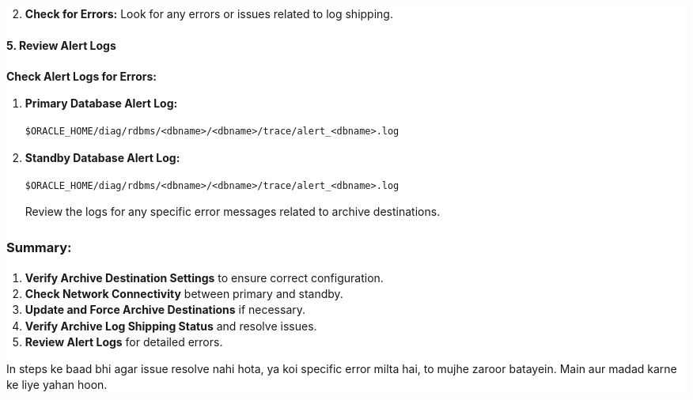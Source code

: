 2. **Check for Errors:**
   Look for any errors or issues related to log shipping.

#### **5. Review Alert Logs**

**Check Alert Logs for Errors:**

1. **Primary Database Alert Log:**
   ```plaintext
   $ORACLE_HOME/diag/rdbms/<dbname>/<dbname>/trace/alert_<dbname>.log
   ```

2. **Standby Database Alert Log:**
   ```plaintext
   $ORACLE_HOME/diag/rdbms/<dbname>/<dbname>/trace/alert_<dbname>.log
   ```

   Review the logs for any specific error messages related to archive destinations.

### **Summary:**

1. **Verify Archive Destination Settings** to ensure correct configuration.
2. **Check Network Connectivity** between primary and standby.
3. **Update and Force Archive Destinations** if necessary.
4. **Verify Archive Log Shipping Status** and resolve issues.
5. **Review Alert Logs** for detailed errors.

In steps ke baad bhi agar issue resolve nahi hota, ya koi specific error milta hai, to mujhe zaroor batayein. Main aur madad karne ke liye yahan hoon.
